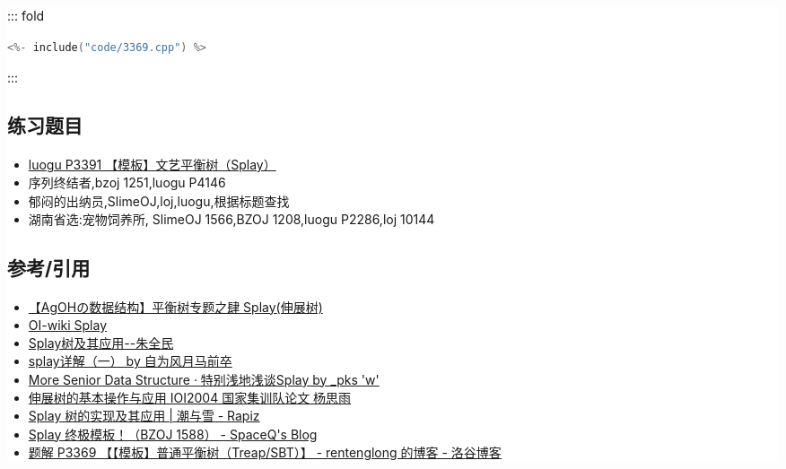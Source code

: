 ::: fold

```c
<%- include("code/3369.cpp") %>
```

:::


## 练习题目

 - [luogu P3391 【模板】文艺平衡树（Splay）](https://www.luogu.org/problemnew/show/P3391)
 - 序列终结者,bzoj 1251,luogu P4146
 - 郁闷的出纳员,SlimeOJ,loj,luogu,根据标题查找
 - 湖南省选:宠物饲养所, SlimeOJ 1566,BZOJ 1208,luogu P2286,loj 10144

## 参考/引用

 - [【AgOHの数据结构】平衡树专题之肆 Splay(伸展树)](https://www.bilibili.com/video/av61868482)
 - [OI-wiki Splay](https://oi-wiki.org/ds/splay)
 - [Splay树及其应用--朱全民](https://wenku.baidu.com/view/c3b4e02f5a8102d276a22feb.html)
 - [splay详解（一） by 自为风月马前卒](https://www.cnblogs.com/zwfymqz/p/7896036.html)
 - [More Senior Data Structure · 特别浅地浅谈Splay by _pks 'w'](https://pks-loving.blog.luogu.org/more-senior-data-structure-te-bie-qian-di-qian-tan-splay)
 - [伸展树的基本操作与应用 IOI2004 国家集训队论文 杨思雨](https://wenku.baidu.com/view/7f0ff024ccbff121dd3683ac.html)
- [Splay 树的实现及其应用 | 潮与雪 - Rapiz](https://rapiz.me/2016/Splay/#%E5%88%A0%E9%99%A4-Delete)
- [Splay 终极模板！（BZOJ 1588） - SpaceQ's Blog](http://spaceq.is-programmer.com/posts/39746.html?utm_source=tuicool&utm_medium=referral)
- [题解 P3369 【【模板】普通平衡树（Treap/SBT）】 - rentenglong 的博客 - 洛谷博客](https://www.luogu.com.cn/blog/user19027/solution-p3369)
